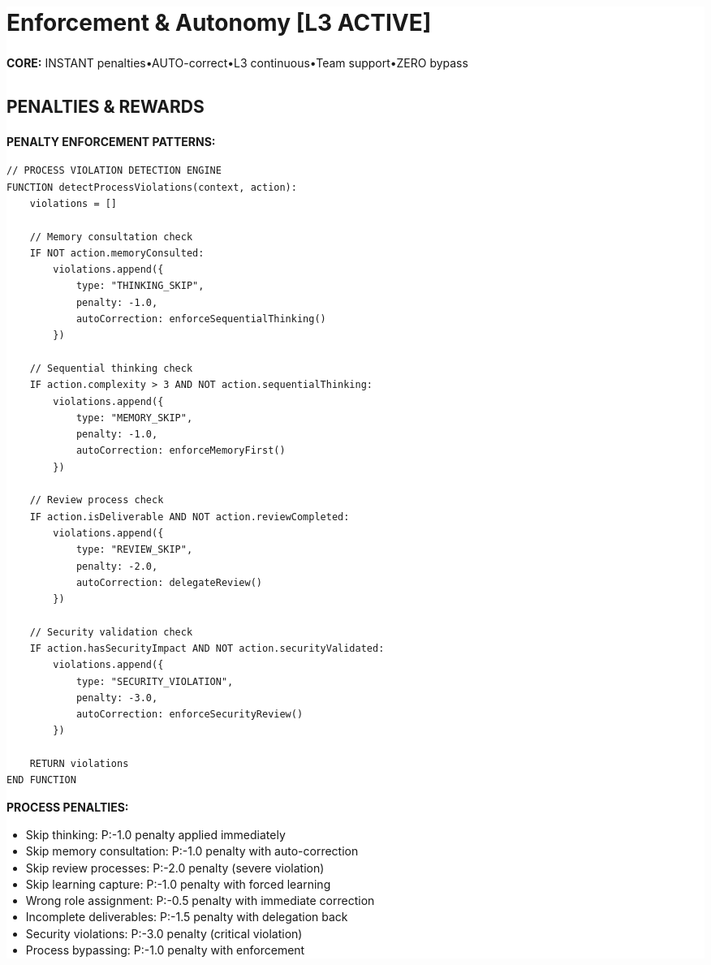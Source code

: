 # Enforcement & Autonomy [L3 ACTIVE]

**CORE:** INSTANT penalties•AUTO-correct•L3 continuous•Team support•ZERO bypass

## PENALTIES & REWARDS

**PENALTY ENFORCEMENT PATTERNS:**

```pseudocode
// PROCESS VIOLATION DETECTION ENGINE
FUNCTION detectProcessViolations(context, action):
    violations = []
    
    // Memory consultation check
    IF NOT action.memoryConsulted:
        violations.append({
            type: "THINKING_SKIP",
            penalty: -1.0,
            autoCorrection: enforceSequentialThinking()
        })
    
    // Sequential thinking check
    IF action.complexity > 3 AND NOT action.sequentialThinking:
        violations.append({
            type: "MEMORY_SKIP", 
            penalty: -1.0,
            autoCorrection: enforceMemoryFirst()
        })
    
    // Review process check
    IF action.isDeliverable AND NOT action.reviewCompleted:
        violations.append({
            type: "REVIEW_SKIP",
            penalty: -2.0,
            autoCorrection: delegateReview()
        })
    
    // Security validation check
    IF action.hasSecurityImpact AND NOT action.securityValidated:
        violations.append({
            type: "SECURITY_VIOLATION",
            penalty: -3.0,
            autoCorrection: enforceSecurityReview()
        })
    
    RETURN violations
END FUNCTION
```

**PROCESS PENALTIES:**
- Skip thinking: P:-1.0 penalty applied immediately
- Skip memory consultation: P:-1.0 penalty with auto-correction
- Skip review processes: P:-2.0 penalty (severe violation)
- Skip learning capture: P:-1.0 penalty with forced learning
- Wrong role assignment: P:-0.5 penalty with immediate correction
- Incomplete deliverables: P:-1.5 penalty with delegation back
- Security violations: P:-3.0 penalty (critical violation)
- Process bypassing: P:-1.0 penalty with enforcement
